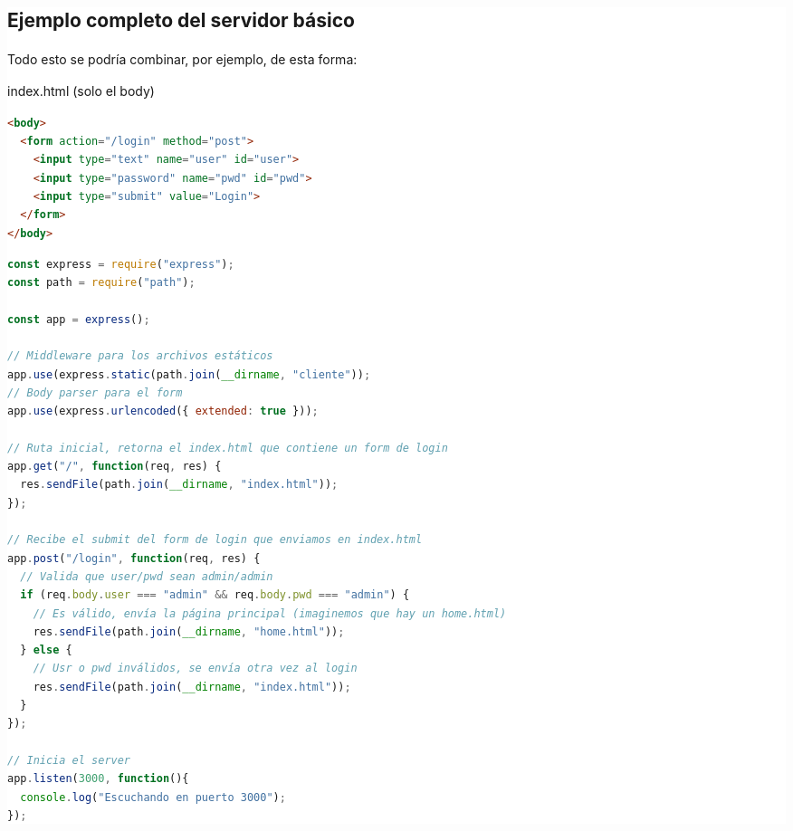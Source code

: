 

## Ejemplo completo del servidor básico

Todo esto se podría combinar, por ejemplo, de esta forma:

index.html (solo el body)
```html
<body>
  <form action="/login" method="post">
    <input type="text" name="user" id="user">
    <input type="password" name="pwd" id="pwd">
    <input type="submit" value="Login">
  </form>
</body>
```

```js
const express = require("express");
const path = require("path");

const app = express();

// Middleware para los archivos estáticos
app.use(express.static(path.join(__dirname, "cliente"));
// Body parser para el form
app.use(express.urlencoded({ extended: true }));

// Ruta inicial, retorna el index.html que contiene un form de login
app.get("/", function(req, res) {
  res.sendFile(path.join(__dirname, "index.html"));
});

// Recibe el submit del form de login que enviamos en index.html
app.post("/login", function(req, res) {
  // Valida que user/pwd sean admin/admin
  if (req.body.user === "admin" && req.body.pwd === "admin") {
    // Es válido, envía la página principal (imaginemos que hay un home.html)
    res.sendFile(path.join(__dirname, "home.html"));
  } else {
    // Usr o pwd inválidos, se envía otra vez al login
    res.sendFile(path.join(__dirname, "index.html"));
  }
});

// Inicia el server
app.listen(3000, function(){
  console.log("Escuchando en puerto 3000");
});
```
